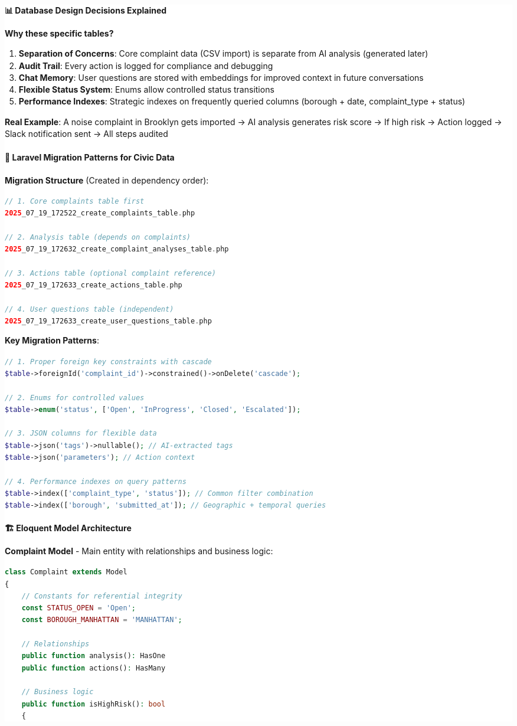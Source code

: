 #### 📊 Database Design Decisions Explained

**Why these specific tables?**

1. **Separation of Concerns**: Core complaint data (CSV import) is separate from AI analysis (generated later)
2. **Audit Trail**: Every action is logged for compliance and debugging
3. **Chat Memory**: User questions are stored with embeddings for improved context in future conversations
4. **Flexible Status System**: Enums allow controlled status transitions
5. **Performance Indexes**: Strategic indexes on frequently queried columns (borough + date, complaint_type + status)

**Real Example**: A noise complaint in Brooklyn gets imported → AI analysis generates risk score → If high risk → Action logged → Slack notification sent → All steps audited

#### 🔧 Laravel Migration Patterns for Civic Data

**Migration Structure** (Created in dependency order):
```php
// 1. Core complaints table first
2025_07_19_172522_create_complaints_table.php

// 2. Analysis table (depends on complaints)
2025_07_19_172632_create_complaint_analyses_table.php  

// 3. Actions table (optional complaint reference)
2025_07_19_172633_create_actions_table.php

// 4. User questions table (independent)
2025_07_19_172633_create_user_questions_table.php
```

**Key Migration Patterns**:
```php
// 1. Proper foreign key constraints with cascade
$table->foreignId('complaint_id')->constrained()->onDelete('cascade');

// 2. Enums for controlled values
$table->enum('status', ['Open', 'InProgress', 'Closed', 'Escalated']);

// 3. JSON columns for flexible data
$table->json('tags')->nullable(); // AI-extracted tags
$table->json('parameters'); // Action context

// 4. Performance indexes on query patterns
$table->index(['complaint_type', 'status']); // Common filter combination
$table->index(['borough', 'submitted_at']); // Geographic + temporal queries
```

#### 🏗️ Eloquent Model Architecture

**Complaint Model** - Main entity with relationships and business logic:
```php
class Complaint extends Model
{
    // Constants for referential integrity
    const STATUS_OPEN = 'Open';
    const BOROUGH_MANHATTAN = 'MANHATTAN';
    
    // Relationships
    public function analysis(): HasOne
    public function actions(): HasMany
    
    // Business logic
    public function isHighRisk(): bool
    {
```
